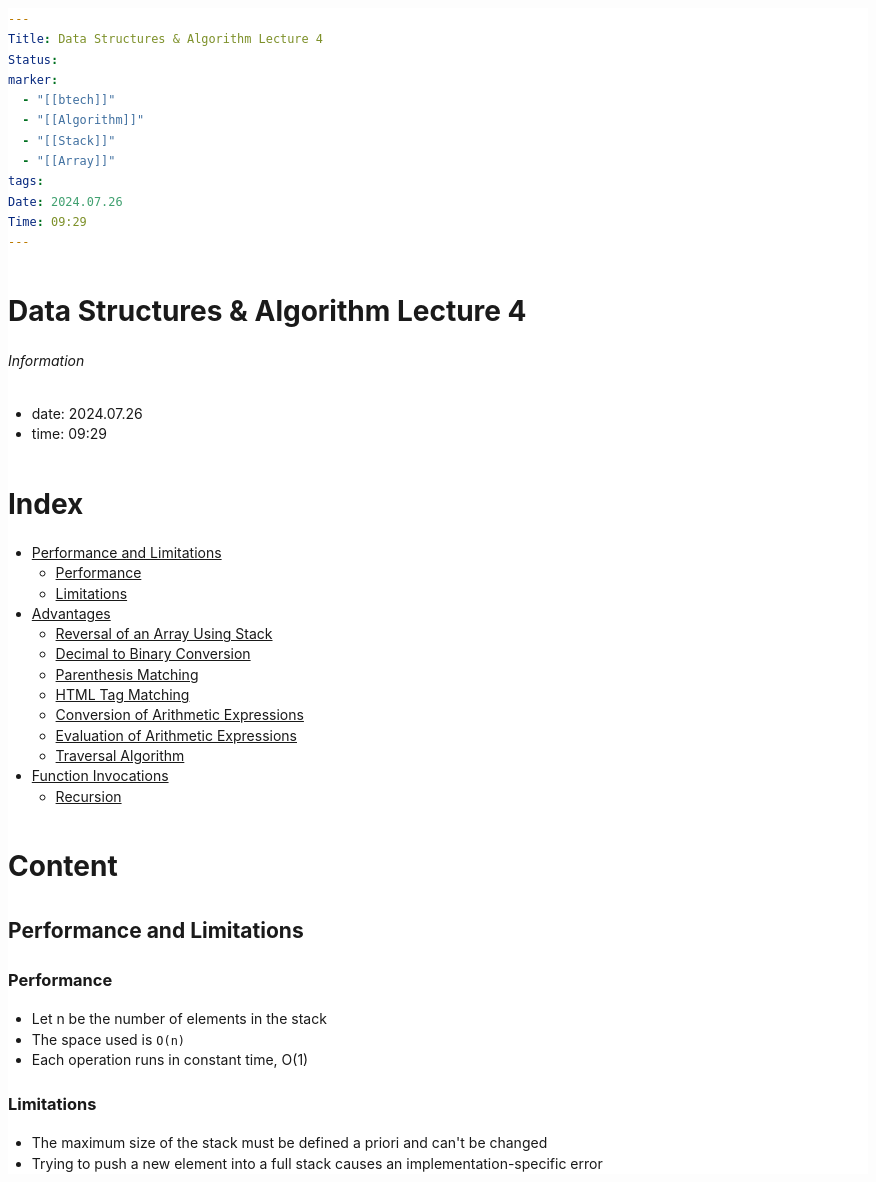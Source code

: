 ```yaml
---
Title: Data Structures & Algorithm Lecture 4
Status: 
marker:
  - "[[btech]]"
  - "[[Algorithm]]"
  - "[[Stack]]"
  - "[[Array]]"
tags: 
Date: 2024.07.26
Time: 09:29
---
```


# Data Structures & Algorithm Lecture 4
###### Information
- date: 2024.07.26
- time: 09:29

# Index
- [Performance and Limitations](#performance-and-limitations)
  - [Performance](#performance)
  - [Limitations](#limitations)
- [Advantages](#advantages)
  - [Reversal of an Array Using Stack](#reversal-of-an-array-using-stack)
  - [Decimal to Binary Conversion](#decimal-to-binary-conversion)
  - [Parenthesis Matching](#parenthesis-matching)
  - [HTML Tag Matching](#html-tag-matching)
  - [Conversion of Arithmetic Expressions](#conversion-of-arithmetic-expressions)
  - [Evaluation of Arithmetic Expressions](#evaluation-of-arithmetic-expressions)
  - [Traversal Algorithm](#traversal-algorithm)
- [Function Invocations](#function-invocations)
  - [Recursion](#recursion)

# Content

## Performance and Limitations 
### Performance
- Let n be the number of elements in the stack 
- The space used is `O(n)`
- Each operation runs in constant time, O(1)

### Limitations
- The maximum size of the stack must be defined a priori and can't be changed
- Trying to push a new element into a full stack causes an implementation-specific error
